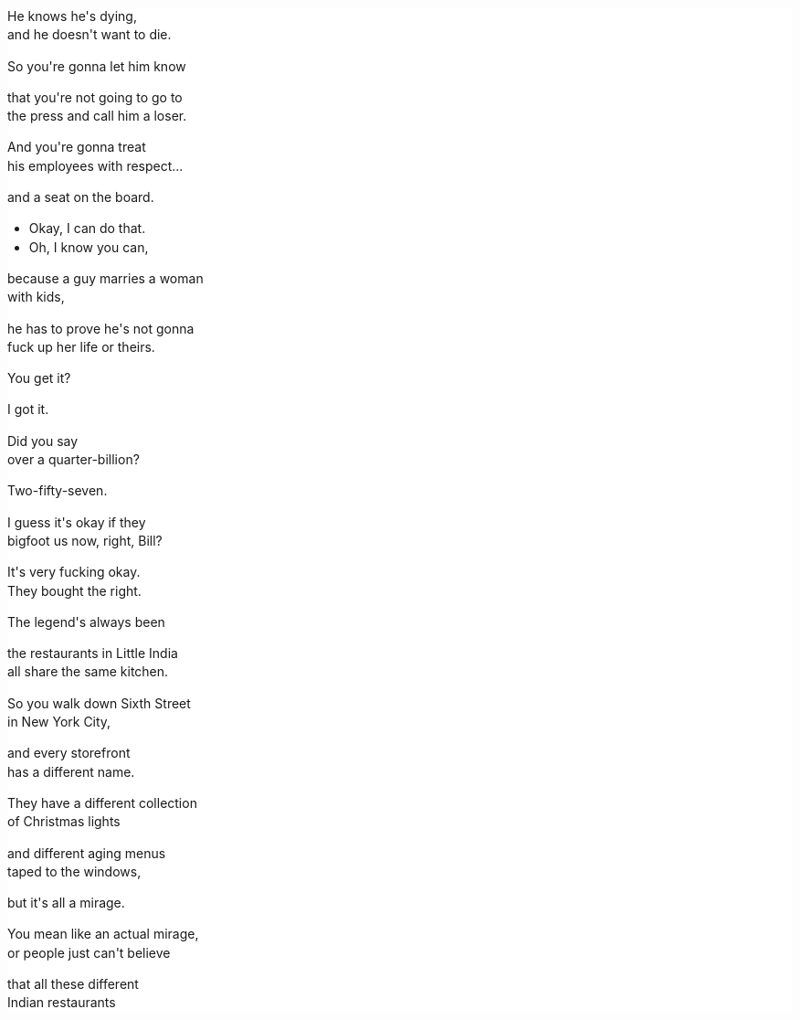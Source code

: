 He knows he's dying,  
and he doesn't want to die.  
  
So you're gonna let him know  
  
that you're not going to go to  
the press and call him a loser.  
  
And you're gonna treat  
his employees with respect...  
  
and a seat on the board.  
  
- Okay, I can do that.  
- Oh, I know you can,  
  
because a guy marries a woman  
with kids,  
  
he has to prove he's not gonna  
fuck up her life or theirs.  
  
You get it?  
  
I got it.  
  
Did you say  
over a quarter-billion?  
  
Two-fifty-seven.  
  
I guess it's okay if they  
bigfoot us now, right, Bill?  
  
It's very fucking okay.  
They bought the right.  
  
The legend's always been  
  
the restaurants in Little India  
all share the same kitchen.  
  
So you walk down Sixth Street  
in New York City,  
  
and every storefront  
has a different name.  
  
They have a different collection  
of Christmas lights  
  
and different aging menus  
taped to the windows,  
  
but it's all a mirage.  
  
You mean like an actual mirage,  
or people just can't believe  
  
that all these different  
Indian restaurants  
  